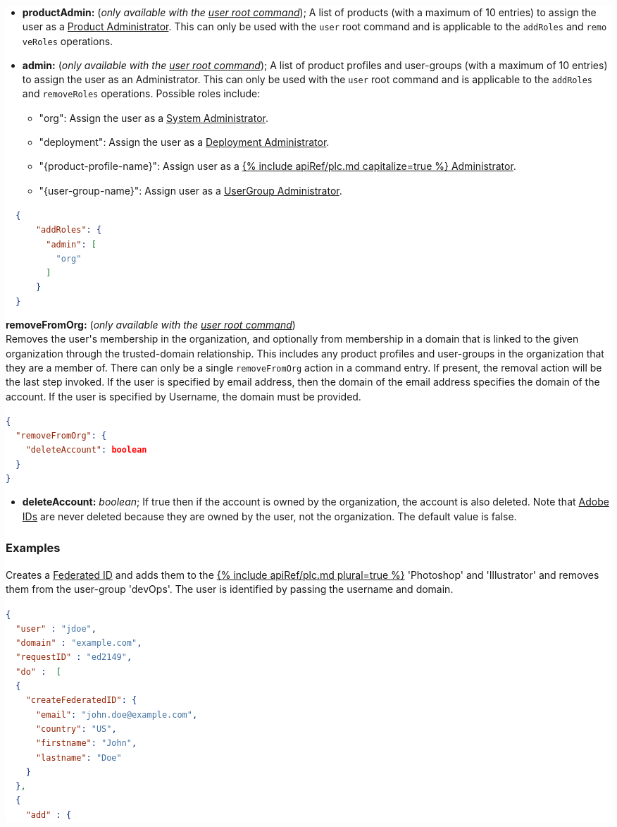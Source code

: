 * __productAdmin:__ (_only available with the [user root command](#userRootCommand)_); A list of products (with a maximum of 10 entries) to assign the user as a [Product Administrator](glossary.html#productAdmin). This can only be used with the `user` root command and is applicable to the `addRoles` and `removeRoles` operations. 

* __admin:__ (_only available with the [user root command](#userRootCommand)_); A list of product profiles and user-groups (with a maximum of 10 entries) to assign the user as an Administrator. This can only be used with the `user` root command and is applicable to the `addRoles` and `removeRoles` operations. Possible roles include:
  * "org": Assign the user as a [System Administrator](glossary.html#orgAdmin).
  * "deployment": Assign the user as a [Deployment Administrator](glossary.html#deployment).

  * "{product-profile-name}": Assign user as a [{% include apiRef/plc.md capitalize=true %} Administrator](glossary.html#productProfileAdmin).
  * "{user-group-name}": Assign user as a [UserGroup Administrator](glossary.html#usergroupAdmin). 
```json
  {
      "addRoles": {
        "admin": [
          "org"
        ]
      }
  }
```

<a name="removeFromOrg" class="api-ref-subtitle">__removeFromOrg:__</a> (_only available with the [user root command](#userRootCommand)_)  
Removes the user's membership in the organization, and optionally from membership in a domain that is linked to the given organization through the trusted-domain relationship. This includes any product profiles and user-groups in the organization that they are a member of. There can only be a single `removeFromOrg` action in a command entry. If present, the removal action will be the last step invoked. If the user is specified by email address, then the domain of the email address specifies the domain of the account. If the user is specified by Username, the domain must be provided.
```json
{
  "removeFromOrg": {
    "deleteAccount": boolean
  }
}
```

* __deleteAccount:__ _boolean_; If true then if the account is owned by the organization, the account is also deleted. Note that [Adobe IDs](glossary.html#adobeId) are never deleted because they are owned by the user, not the organization. The default value is false.

### <a name="actionRequestBodyExamples" class="api-ref-subtitle">Examples</a>

Creates a [Federated ID](glossary.html#federatedId) and adds them to the [{% include apiRef/plc.md plural=true %}](glossary.html#plc) 'Photoshop' and 'Illustrator' and removes them from the user-group 'devOps'. The user is identified by passing the username and domain.
```json
{
  "user" : "jdoe",
  "domain" : "example.com",
  "requestID" : "ed2149",
  "do" :  [
  {
    "createFederatedID": {
      "email": "john.doe@example.com",
      "country": "US",
      "firstname": "John",
      "lastname": "Doe"
    }
  },
  {
    "add" : {
```